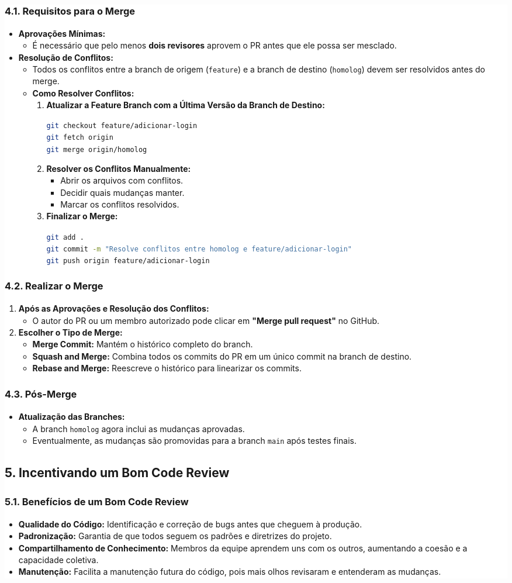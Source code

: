 ### **4.1. Requisitos para o Merge**

- **Aprovações Mínimas:**
  - É necessário que pelo menos **dois revisores** aprovem o PR antes que ele possa ser mesclado.
- **Resolução de Conflitos:**
  - Todos os conflitos entre a branch de origem (`feature`) e a branch de destino (`homolog`) devem ser resolvidos antes do merge.
  - **Como Resolver Conflitos:**
    1. **Atualizar a Feature Branch com a Última Versão da Branch de Destino:**
       ```bash
       git checkout feature/adicionar-login
       git fetch origin
       git merge origin/homolog
       ```
    2. **Resolver os Conflitos Manualmente:**
       - Abrir os arquivos com conflitos.
       - Decidir quais mudanças manter.
       - Marcar os conflitos resolvidos.
    3. **Finalizar o Merge:**
       ```bash
       git add .
       git commit -m "Resolve conflitos entre homolog e feature/adicionar-login"
       git push origin feature/adicionar-login
       ```

### **4.2. Realizar o Merge**

1. **Após as Aprovações e Resolução dos Conflitos:**
   - O autor do PR ou um membro autorizado pode clicar em **"Merge pull request"** no GitHub.
2. **Escolher o Tipo de Merge:**
   - **Merge Commit:** Mantém o histórico completo do branch.
   - **Squash and Merge:** Combina todos os commits do PR em um único commit na branch de destino.
   - **Rebase and Merge:** Reescreve o histórico para linearizar os commits.

### **4.3. Pós-Merge**

- **Atualização das Branches:**
  - A branch `homolog` agora inclui as mudanças aprovadas.
  - Eventualmente, as mudanças são promovidas para a branch `main` após testes finais.

## **5. Incentivando um Bom Code Review**

### **5.1. Benefícios de um Bom Code Review**

- **Qualidade do Código:** Identificação e correção de bugs antes que cheguem à produção.
- **Padronização:** Garantia de que todos seguem os padrões e diretrizes do projeto.
- **Compartilhamento de Conhecimento:** Membros da equipe aprendem uns com os outros, aumentando a coesão e a capacidade coletiva.
- **Manutenção:** Facilita a manutenção futura do código, pois mais olhos revisaram e entenderam as mudanças.
